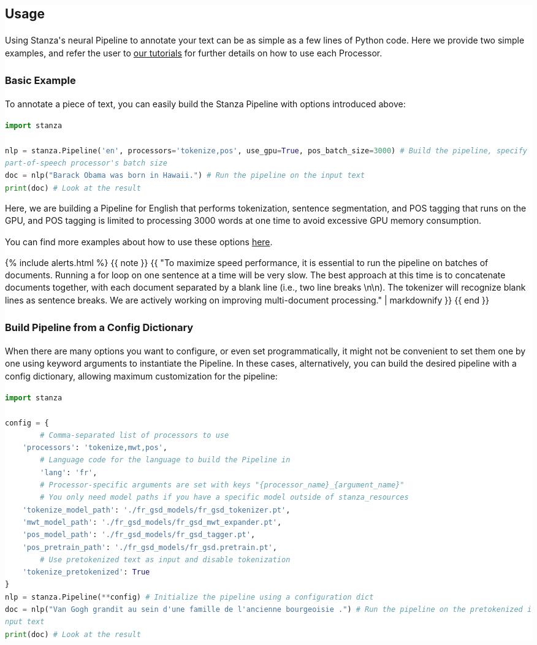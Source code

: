 ## Usage

Using Stanza's neural Pipeline to annotate your text can be as simple as a few lines of Python code. Here we provide two simple examples, and refer the user to [our tutorials](tutorials.md) for further details on how to use each Processor.

### Basic Example

To annotate a piece of text, you can easily build the Stanza Pipeline with options introduced above:

```python
import stanza

nlp = stanza.Pipeline('en', processors='tokenize,pos', use_gpu=True, pos_batch_size=3000) # Build the pipeline, specify part-of-speech processor's batch size
doc = nlp("Barack Obama was born in Hawaii.") # Run the pipeline on the input text
print(doc) # Look at the result
```

Here, we are building a Pipeline for English that performs tokenization, sentence segmentation, and POS tagging that runs on the GPU, and POS tagging is limited to processing 3000 words at one time to avoid excessive GPU memory consumption.

You can find more examples about how to use these options [here](installation_usage.md#building-a-pipeline).

{% include alerts.html %} {{ note }} {{ "To maximize speed performance, it is essential to run the pipeline on batches of documents. Running a for loop on one sentence at a time will be very slow. The best approach at this time is to concatenate documents together, with each document separated by a blank line (i.e., two line breaks \n\n). The tokenizer will recognize blank lines as sentence breaks. We are actively working on improving multi-document processing." | markdownify }}  {{ end }}

### Build Pipeline from a Config Dictionary

When there are many options you want to configure, or even set programmatically, it might not be convenient to set them one by one using keyword arguments to instantiate the Pipeline. In these cases, alternatively, you can build the desired pipeline with a config dictionary, allowing maximum customization for the pipeline:

```python
import stanza

config = {
        # Comma-separated list of processors to use
	'processors': 'tokenize,mwt,pos',
        # Language code for the language to build the Pipeline in
        'lang': 'fr',
        # Processor-specific arguments are set with keys "{processor_name}_{argument_name}"
        # You only need model paths if you have a specific model outside of stanza_resources
	'tokenize_model_path': './fr_gsd_models/fr_gsd_tokenizer.pt',
	'mwt_model_path': './fr_gsd_models/fr_gsd_mwt_expander.pt',
	'pos_model_path': './fr_gsd_models/fr_gsd_tagger.pt',
	'pos_pretrain_path': './fr_gsd_models/fr_gsd.pretrain.pt',
        # Use pretokenized text as input and disable tokenization
	'tokenize_pretokenized': True
}
nlp = stanza.Pipeline(**config) # Initialize the pipeline using a configuration dict
doc = nlp("Van Gogh grandit au sein d'une famille de l'ancienne bourgeoisie .") # Run the pipeline on the pretokenized input text
print(doc) # Look at the result
```
